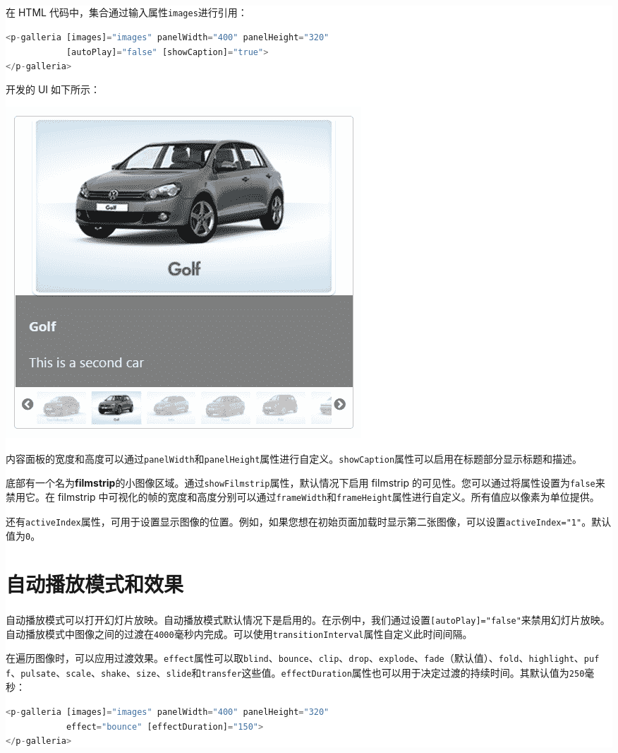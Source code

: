 在 HTML 代码中，集合通过输入属性`images`进行引用：

```ts
<p-galleria [images]="images" panelWidth="400" panelHeight="320"
            [autoPlay]="false" [showCaption]="true">
</p-galleria>

```

开发的 UI 如下所示：

![](img/8606b121-9daa-4fe5-b66b-095bd94c7649.png)

内容面板的宽度和高度可以通过`panelWidth`和`panelHeight`属性进行自定义。`showCaption`属性可以启用在标题部分显示标题和描述。

底部有一个名为**filmstrip**的小图像区域。通过`showFilmstrip`属性，默认情况下启用 filmstrip 的可见性。您可以通过将属性设置为`false`来禁用它。在 filmstrip 中可视化的帧的宽度和高度分别可以通过`frameWidth`和`frameHeight`属性进行自定义。所有值应以像素为单位提供。

还有`activeIndex`属性，可用于设置显示图像的位置。例如，如果您想在初始页面加载时显示第二张图像，可以设置`activeIndex="1"`。默认值为`0`。

# 自动播放模式和效果

自动播放模式可以打开幻灯片放映。自动播放模式默认情况下是启用的。在示例中，我们通过设置`[autoPlay]="false"`来禁用幻灯片放映。自动播放模式中图像之间的过渡在`4000`毫秒内完成。可以使用`transitionInterval`属性自定义此时间间隔。

在遍历图像时，可以应用过渡效果。`effect`属性可以取`blind`、`bounce`、`clip`、`drop`、`explode`、`fade`（默认值）、`fold`、`highlight`、`puff`、`pulsate`、`scale`、`shake`、`size`、`slide`和`transfer`这些值。`effectDuration`属性也可以用于决定过渡的持续时间。其默认值为`250`毫秒：

```ts
<p-galleria [images]="images" panelWidth="400" panelHeight="320"
            effect="bounce" [effectDuration]="150">
</p-galleria>

```
